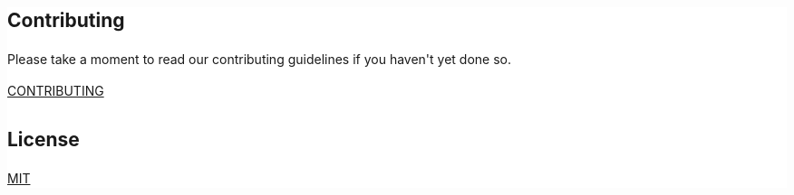 ## Contributing

Please take a moment to read our contributing guidelines if you haven't yet done so.

[CONTRIBUTING](./CONTRIBUTING.md)

## License

[MIT](./LICENSE)

[npm]: https://img.shields.io/npm/v/webpack-dev-middleware.svg

[npm-url]: https://npmjs.com/package/webpack-dev-middleware

[node]: https://img.shields.io/node/v/webpack-dev-middleware.svg

[node-url]: https://nodejs.org

[deps]: https://david-dm.org/webpack/webpack-dev-middleware.svg

[deps-url]: https://david-dm.org/webpack/webpack-dev-middleware

[tests]: https://github.com/webpack/webpack-dev-middleware/workflows/webpack-dev-middleware/badge.svg

[tests-url]: https://github.com/webpack/webpack-dev-middleware/actions

[cover]: https://codecov.io/gh/webpack/webpack-dev-middleware/branch/master/graph/badge.svg

[cover-url]: https://codecov.io/gh/webpack/webpack-dev-middleware

[chat]: https://badges.gitter.im/webpack/webpack.svg

[chat-url]: https://gitter.im/webpack/webpack

[size]: https://packagephobia.com/badge?p=webpack-dev-middleware

[size-url]: https://packagephobia.com/result?p=webpack-dev-middleware

[docs-url]: https://webpack.js.org/guides/development/#using-webpack-dev-middleware

[hash-url]: https://twitter.com/search?q=webpack

[middleware-url]: https://github.com/webpack/webpack-dev-middleware

[stack-url]: https://stackoverflow.com/questions/tagged/webpack-dev-middleware

[wjo-url]: https://github.com/webpack/webpack.js.org

